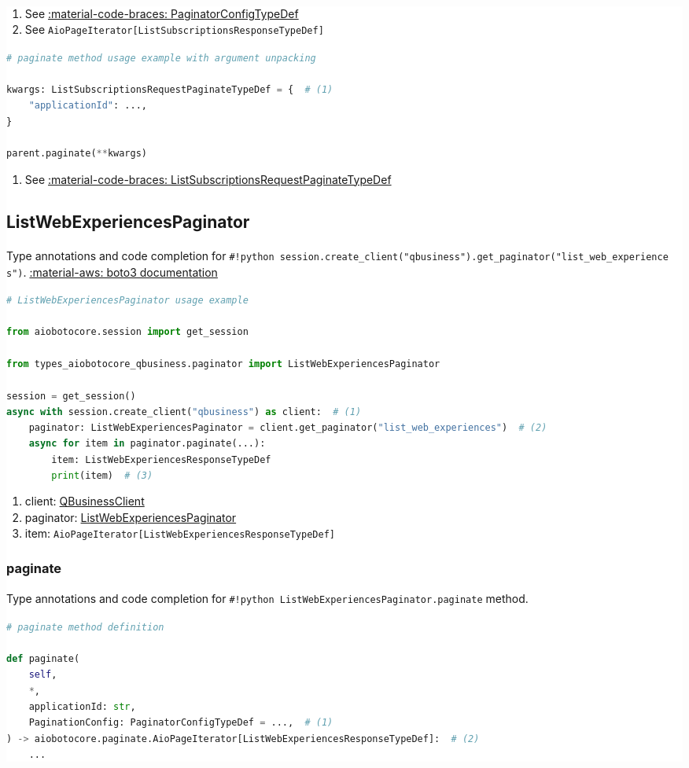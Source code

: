 1. See [:material-code-braces: PaginatorConfigTypeDef](./type_defs.md#paginatorconfigtypedef)
2. See `AioPageIterator[ListSubscriptionsResponseTypeDef]`


```python
# paginate method usage example with argument unpacking

kwargs: ListSubscriptionsRequestPaginateTypeDef = {  # (1)
    "applicationId": ...,
}

parent.paginate(**kwargs)
```

1. See [:material-code-braces: ListSubscriptionsRequestPaginateTypeDef](./type_defs.md#listsubscriptionsrequestpaginatetypedef)
## ListWebExperiencesPaginator

Type annotations and code completion for `#!python session.create_client("qbusiness").get_paginator("list_web_experiences")`.
[:material-aws: boto3 documentation](https://boto3.amazonaws.com/v1/documentation/api/latest/reference/services/qbusiness/paginator/ListWebExperiences.html#QBusiness.Paginator.ListWebExperiences)

```python
# ListWebExperiencesPaginator usage example

from aiobotocore.session import get_session

from types_aiobotocore_qbusiness.paginator import ListWebExperiencesPaginator

session = get_session()
async with session.create_client("qbusiness") as client:  # (1)
    paginator: ListWebExperiencesPaginator = client.get_paginator("list_web_experiences")  # (2)
    async for item in paginator.paginate(...):
        item: ListWebExperiencesResponseTypeDef
        print(item)  # (3)
```

1. client: [QBusinessClient](./client.md)
2. paginator: [ListWebExperiencesPaginator](./paginators.md#listwebexperiencespaginator)
3. item: `AioPageIterator[ListWebExperiencesResponseTypeDef]`


### paginate

Type annotations and code completion for `#!python ListWebExperiencesPaginator.paginate` method.

```python
# paginate method definition

def paginate(
    self,
    *,
    applicationId: str,
    PaginationConfig: PaginatorConfigTypeDef = ...,  # (1)
) -> aiobotocore.paginate.AioPageIterator[ListWebExperiencesResponseTypeDef]:  # (2)
    ...
```
